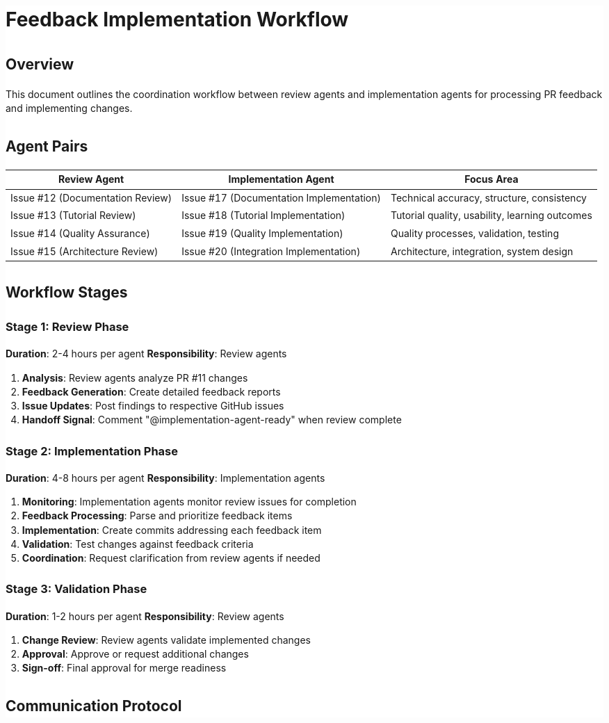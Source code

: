 # Feedback Implementation Workflow

## Overview
This document outlines the coordination workflow between review agents and implementation agents for processing PR feedback and implementing changes.

## Agent Pairs

| Review Agent | Implementation Agent | Focus Area |
|--------------|---------------------|------------|
| Issue #12 (Documentation Review) | Issue #17 (Documentation Implementation) | Technical accuracy, structure, consistency |
| Issue #13 (Tutorial Review) | Issue #18 (Tutorial Implementation) | Tutorial quality, usability, learning outcomes |
| Issue #14 (Quality Assurance) | Issue #19 (Quality Implementation) | Quality processes, validation, testing |
| Issue #15 (Architecture Review) | Issue #20 (Integration Implementation) | Architecture, integration, system design |

## Workflow Stages

### Stage 1: Review Phase
**Duration**: 2-4 hours per agent
**Responsibility**: Review agents

1. **Analysis**: Review agents analyze PR #11 changes
2. **Feedback Generation**: Create detailed feedback reports
3. **Issue Updates**: Post findings to respective GitHub issues
4. **Handoff Signal**: Comment "@implementation-agent-ready" when review complete

### Stage 2: Implementation Phase
**Duration**: 4-8 hours per agent
**Responsibility**: Implementation agents

1. **Monitoring**: Implementation agents monitor review issues for completion
2. **Feedback Processing**: Parse and prioritize feedback items
3. **Implementation**: Create commits addressing each feedback item
4. **Validation**: Test changes against feedback criteria
5. **Coordination**: Request clarification from review agents if needed

### Stage 3: Validation Phase
**Duration**: 1-2 hours per agent
**Responsibility**: Review agents

1. **Change Review**: Review agents validate implemented changes
2. **Approval**: Approve or request additional changes
3. **Sign-off**: Final approval for merge readiness

## Communication Protocol
